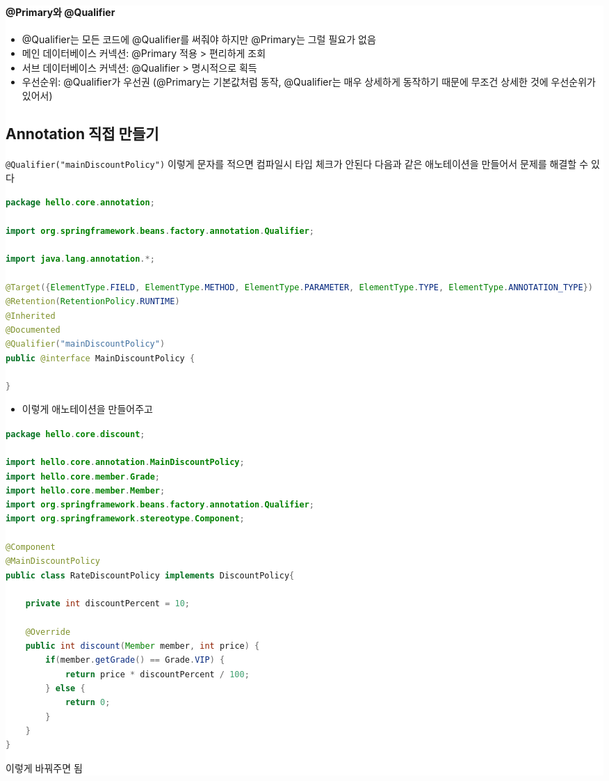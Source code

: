#### @Primary와 @Qualifier
- @Qualifier는 모든 코드에 @Qualifier를 써줘야 하지만 @Primary는 그럴 필요가 없음
- 메인 데이터베이스 커넥션: @Primary 적용 > 편리하게 조회
- 서브 데이터베이스 커넥션: @Qualifier > 명시적으로 획득
- 우선순위: @Qualifier가 우선권 (@Primary는 기본값처럼 동작, @Qualifier는 매우 상세하게 동작하기 때문에 무조건 상세한 것에 우선순위가 있어서)

## Annotation 직접 만들기
`@Qualifier("mainDiscountPolicy")` 
이렇게 문자를 적으면 컴파일시 타입 체크가 안된다
다음과 같은 애노테이션을 만들어서 문제를 해결할 수 있다

```java
package hello.core.annotation;

import org.springframework.beans.factory.annotation.Qualifier;

import java.lang.annotation.*;

@Target({ElementType.FIELD, ElementType.METHOD, ElementType.PARAMETER, ElementType.TYPE, ElementType.ANNOTATION_TYPE})
@Retention(RetentionPolicy.RUNTIME)
@Inherited
@Documented
@Qualifier("mainDiscountPolicy")
public @interface MainDiscountPolicy {

}
```
- 이렇게 애노테이션을 만들어주고

```java
package hello.core.discount;

import hello.core.annotation.MainDiscountPolicy;
import hello.core.member.Grade;
import hello.core.member.Member;
import org.springframework.beans.factory.annotation.Qualifier;
import org.springframework.stereotype.Component;

@Component
@MainDiscountPolicy
public class RateDiscountPolicy implements DiscountPolicy{

    private int discountPercent = 10;

    @Override
    public int discount(Member member, int price) {
        if(member.getGrade() == Grade.VIP) {
            return price * discountPercent / 100;
        } else {
            return 0;
        }
    }
}
```
이렇게 바꿔주면 됨
